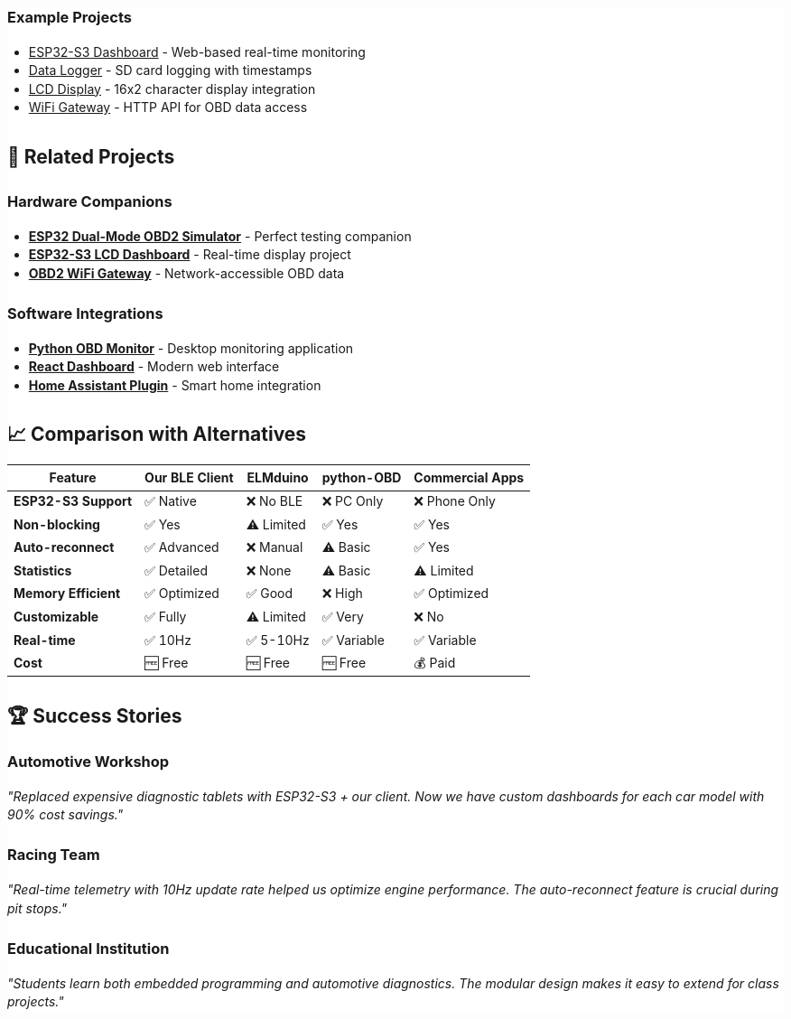 ### **Example Projects**
- [ESP32-S3 Dashboard](examples/dashboard/) - Web-based real-time monitoring
- [Data Logger](examples/logger/) - SD card logging with timestamps
- [LCD Display](examples/lcd/) - 16x2 character display integration
- [WiFi Gateway](examples/wifi/) - HTTP API for OBD data access

## 🔗 Related Projects

### **Hardware Companions**
- **[ESP32 Dual-Mode OBD2 Simulator](../simulator/)** - Perfect testing companion
- **[ESP32-S3 LCD Dashboard](../dashboard/)** - Real-time display project
- **[OBD2 WiFi Gateway](../gateway/)** - Network-accessible OBD data

### **Software Integrations**
- **[Python OBD Monitor](../python-monitor/)** - Desktop monitoring application
- **[React Dashboard](../web-dashboard/)** - Modern web interface
- **[Home Assistant Plugin](../ha-integration/)** - Smart home integration

## 📈 Comparison with Alternatives

| Feature | Our BLE Client | ELMduino | python-OBD | Commercial Apps |
|---------|----------------|----------|-------------|-----------------|
| **ESP32-S3 Support** | ✅ Native | ❌ No BLE | ❌ PC Only | ❌ Phone Only |
| **Non-blocking** | ✅ Yes | ⚠️ Limited | ✅ Yes | ✅ Yes |
| **Auto-reconnect** | ✅ Advanced | ❌ Manual | ⚠️ Basic | ✅ Yes |
| **Statistics** | ✅ Detailed | ❌ None | ⚠️ Basic | ⚠️ Limited |
| **Memory Efficient** | ✅ Optimized | ✅ Good | ❌ High | ✅ Optimized |
| **Customizable** | ✅ Fully | ⚠️ Limited | ✅ Very | ❌ No |
| **Real-time** | ✅ 10Hz | ✅ 5-10Hz | ✅ Variable | ✅ Variable |
| **Cost** | 🆓 Free | 🆓 Free | 🆓 Free | 💰 Paid |

## 🏆 Success Stories

### **Automotive Workshop** 
*"Replaced expensive diagnostic tablets with ESP32-S3 + our client. Now we have custom dashboards for each car model with 90% cost savings."*

### **Racing Team**
*"Real-time telemetry with 10Hz update rate helped us optimize engine performance. The auto-reconnect feature is crucial during pit stops."*

### **Educational Institution**
*"Students learn both embedded programming and automotive diagnostics. The modular design makes it easy to extend for class projects."*
